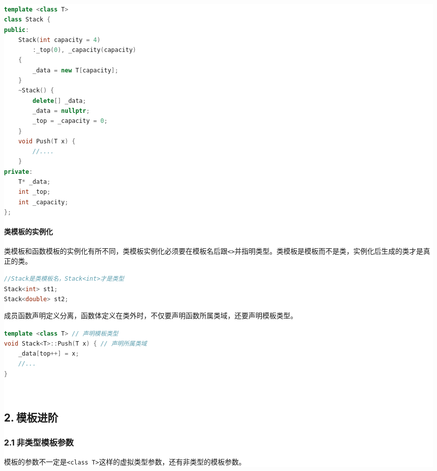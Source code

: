 ~~~cpp
template <class T>
class Stack {
public:
	Stack(int capacity = 4) 
		:_top(0), _capacity(capacity)
	{
		_data = new T[capacity];
	}
	~Stack() {
		delete[] _data;
		_data = nullptr;
		_top = _capacity = 0;
	}
    void Push(T x) {
		//....	
	}
private:
	T* _data;
	int _top;
	int _capacity;
};
~~~

#### 类模板的实例化

类模板和函数模板的实例化有所不同，类模板实例化必须要在模板名后跟`<>`并指明类型。类模板是模板而不是类，实例化后生成的类才是真正的类。

~~~cpp
//Stack是类模板名，Stack<int>才是类型
Stack<int> st1;
Stack<double> st2;
~~~

成员函数声明定义分离，函数体定义在类外时，不仅要声明函数所属类域，还要声明模板类型。

~~~cpp
template <class T> // 声明模板类型
void Stack<T>::Push(T x) { // 声明所属类域
	_data[top++] = x;
	//...
}
~~~

&nbsp;





## 2. 模板进阶

### 2.1 非类型模板参数

模板的参数不一定是`<class T>`这样的虚拟类型参数，还有非类型的模板参数。
